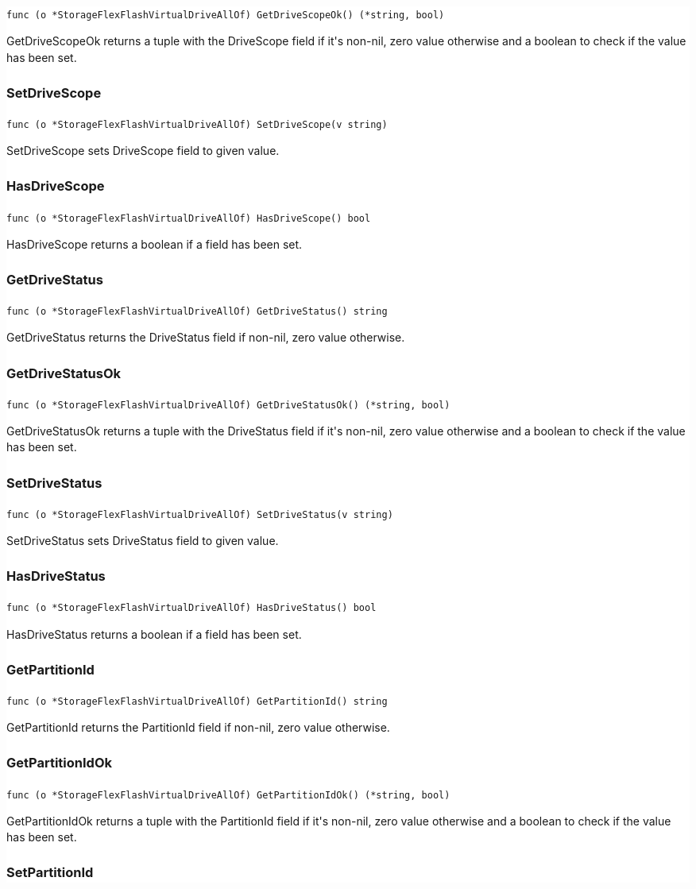 `func (o *StorageFlexFlashVirtualDriveAllOf) GetDriveScopeOk() (*string, bool)`

GetDriveScopeOk returns a tuple with the DriveScope field if it's non-nil, zero value otherwise
and a boolean to check if the value has been set.

### SetDriveScope

`func (o *StorageFlexFlashVirtualDriveAllOf) SetDriveScope(v string)`

SetDriveScope sets DriveScope field to given value.

### HasDriveScope

`func (o *StorageFlexFlashVirtualDriveAllOf) HasDriveScope() bool`

HasDriveScope returns a boolean if a field has been set.

### GetDriveStatus

`func (o *StorageFlexFlashVirtualDriveAllOf) GetDriveStatus() string`

GetDriveStatus returns the DriveStatus field if non-nil, zero value otherwise.

### GetDriveStatusOk

`func (o *StorageFlexFlashVirtualDriveAllOf) GetDriveStatusOk() (*string, bool)`

GetDriveStatusOk returns a tuple with the DriveStatus field if it's non-nil, zero value otherwise
and a boolean to check if the value has been set.

### SetDriveStatus

`func (o *StorageFlexFlashVirtualDriveAllOf) SetDriveStatus(v string)`

SetDriveStatus sets DriveStatus field to given value.

### HasDriveStatus

`func (o *StorageFlexFlashVirtualDriveAllOf) HasDriveStatus() bool`

HasDriveStatus returns a boolean if a field has been set.

### GetPartitionId

`func (o *StorageFlexFlashVirtualDriveAllOf) GetPartitionId() string`

GetPartitionId returns the PartitionId field if non-nil, zero value otherwise.

### GetPartitionIdOk

`func (o *StorageFlexFlashVirtualDriveAllOf) GetPartitionIdOk() (*string, bool)`

GetPartitionIdOk returns a tuple with the PartitionId field if it's non-nil, zero value otherwise
and a boolean to check if the value has been set.

### SetPartitionId
